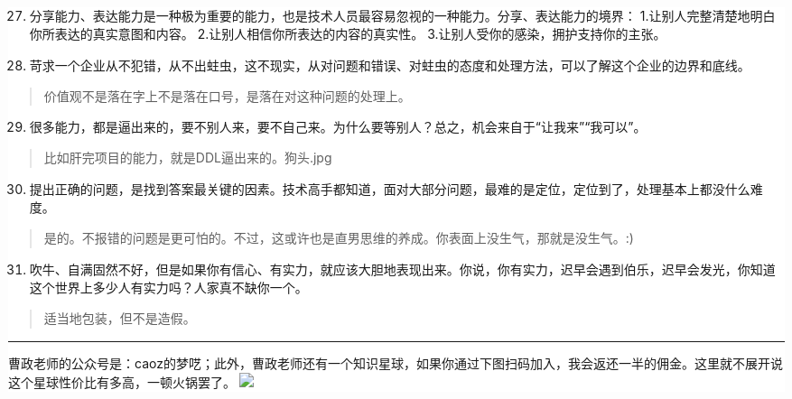 27. 分享能力、表达能力是一种极为重要的能力，也是技术人员最容易忽视的一种能力。分享、表达能力的境界： 1.让别人完整清楚地明白你所表达的真实意图和内容。 2.让别人相信你所表达的内容的真实性。 3.让别人受你的感染，拥护支持你的主张。

28. 苛求一个企业从不犯错，从不出蛀虫，这不现实，从对问题和错误、对蛀虫的态度和处理方法，可以了解这个企业的边界和底线。
> 价值观不是落在字上不是落在口号，是落在对这种问题的处理上。

29. 很多能力，都是逼出来的，要不别人来，要不自己来。为什么要等别人？总之，机会来自于“让我来”“我可以”。
> 比如肝完项目的能力，就是DDL逼出来的。狗头.jpg

30. 提出正确的问题，是找到答案最关键的因素。技术高手都知道，面对大部分问题，最难的是定位，定位到了，处理基本上都没什么难度。
> 是的。不报错的问题是更可怕的。不过，这或许也是直男思维的养成。你表面上没生气，那就是没生气。:)

31. 吹牛、自满固然不好，但是如果你有信心、有实力，就应该大胆地表现出来。你说，你有实力，迟早会遇到伯乐，迟早会发光，你知道这个世界上多少人有实力吗？人家真不缺你一个。
> 适当地包装，但不是造假。

---
曹政老师的公众号是：caoz的梦呓；此外，曹政老师还有一个知识星球，如果你通过下图扫码加入，我会返还一半的佣金。这里就不展开说这个星球性价比有多高，一顿火锅罢了。
![](https://i.loli.net/2020/11/15/QRNEV2yjWzCgvdm.png)
    












